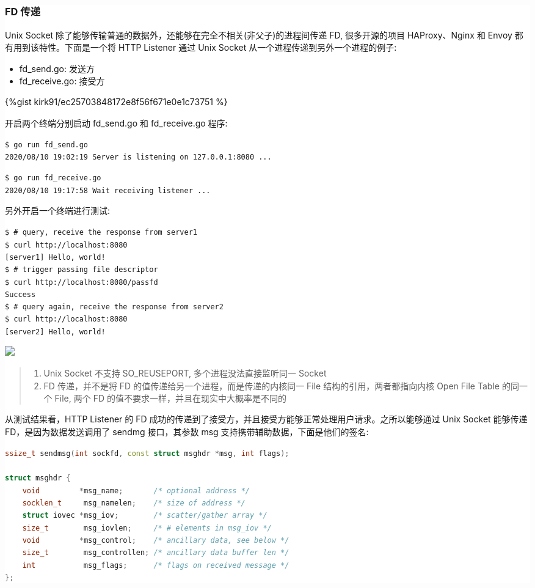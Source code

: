 ### FD 传递

Unix Socket 除了能够传输普通的数据外，还能够在完全不相关(非父子)的进程间传递 FD, 很多开源的项目 HAProxy、Nginx 和 Envoy 都有用到该特性。下面是一个将 HTTP Listener 通过 Unix Socket 从一个进程传递到另外一个进程的例子:

- fd_send.go: 发送方
- fd_receive.go: 接受方

{%gist kirk91/ec25703848172e8f56f671e0e1c73751 %}

开启两个终端分别启动 fd_send.go 和 fd_receive.go 程序:

```shell
$ go run fd_send.go
2020/08/10 19:02:19 Server is listening on 127.0.0.1:8080 ...
```

```shell
$ go run fd_receive.go
2020/08/10 19:17:58 Wait receiving listener ...
```

另外开启一个终端进行测试:

```shell
$ # query, receive the response from server1
$ curl http://localhost:8080
[server1] Hello, world!
$ # trigger passing file descriptor
$ curl http://localhost:8080/passfd
Success
$ # query again, receive the response from server2
$ curl http://localhost:8080
[server2] Hello, world!
```

![](https://i.imgur.com/wqCSh9n.png)

> 1. Unix Socket 不支持 SO_REUSEPORT, 多个进程没法直接监听同一 Socket
> 2. FD 传递，并不是将 FD 的值传递给另一个进程，而是传递的内核同一 File 结构的引用，两者都指向内核 Open File Table 的同一个 File, 两个 FD 的值不要求一样，并且在现实中大概率是不同的

从测试结果看，HTTP Listener 的 FD 成功的传递到了接受方，并且接受方能够正常处理用户请求。之所以能够通过 Unix Socket 能够传递 FD，是因为数据发送调用了 sendmg 接口，其参数 msg 支持携带辅助数据，下面是他们的签名:

```cpp
ssize_t sendmsg(int sockfd, const struct msghdr *msg, int flags);

struct msghdr {
    void         *msg_name;       /* optional address */
    socklen_t     msg_namelen;    /* size of address */
    struct iovec *msg_iov;        /* scatter/gather array */
    size_t        msg_iovlen;     /* # elements in msg_iov */
    void         *msg_control;    /* ancillary data, see below */
    size_t        msg_controllen; /* ancillary data buffer len */
    int           msg_flags;      /* flags on received message */
};
```


[bcc]: https://www.iovisor.org/technology/bcc
[unixdump]: https://www.nccgroup.com/us/about-us/newsroom-and-events/blog/2019/march/ebpf-adventures-fiddling-with-the-linux-kernel-and-unix-domain-sockets/
